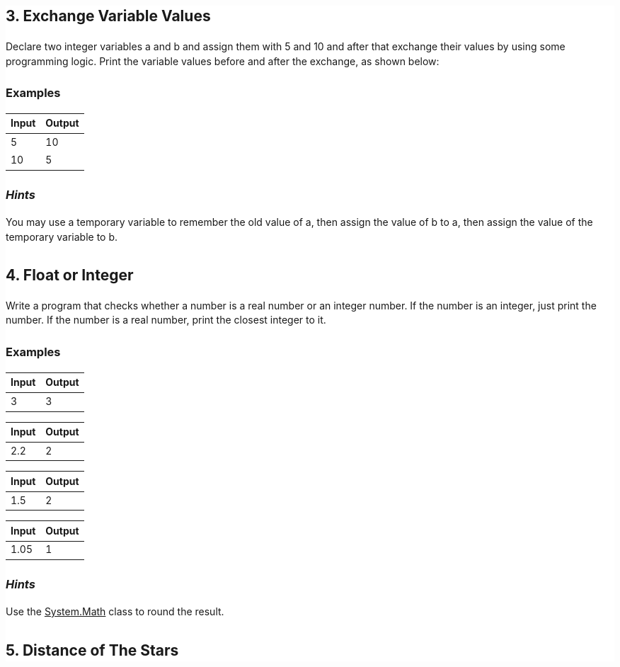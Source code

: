  ##  3. Exchange Variable Values
Declare two integer variables a and b and assign them with 5 and 10 and after that exchange their values by using some programming logic. Print the variable values before and after the exchange, as shown below:

### Examples

| Input  | Output |
| ------------- | ------------- |
| 5  | 10  |
| 10  | 5  |

### _Hints_

You may use a temporary variable to remember the old value of a, then assign the value of b to a, then assign the value of the temporary variable to b.

  ##  4. Float or Integer
Write a program that checks whether a number is a real number or an integer number. If the number is an integer, just print the number. If the number is a real number, print the closest integer to it.

### Examples

| Input  | Output |
| ------------- | ------------- |
| 3  | 3  |


| Input  | Output |
| ------------- | ------------- |
| 2.2  | 2  |


| Input  | Output |
| ------------- | ------------- |
| 1.5  | 2  |


| Input  | Output |
| ------------- | ------------- |
| 1.05  | 1  |

### _Hints_
Use the [System.Math](https://msdn.microsoft.com/en-us/library/system.math(v=vs.110).aspx) class to round the result.

  ##  5. Distance of The Stars
  